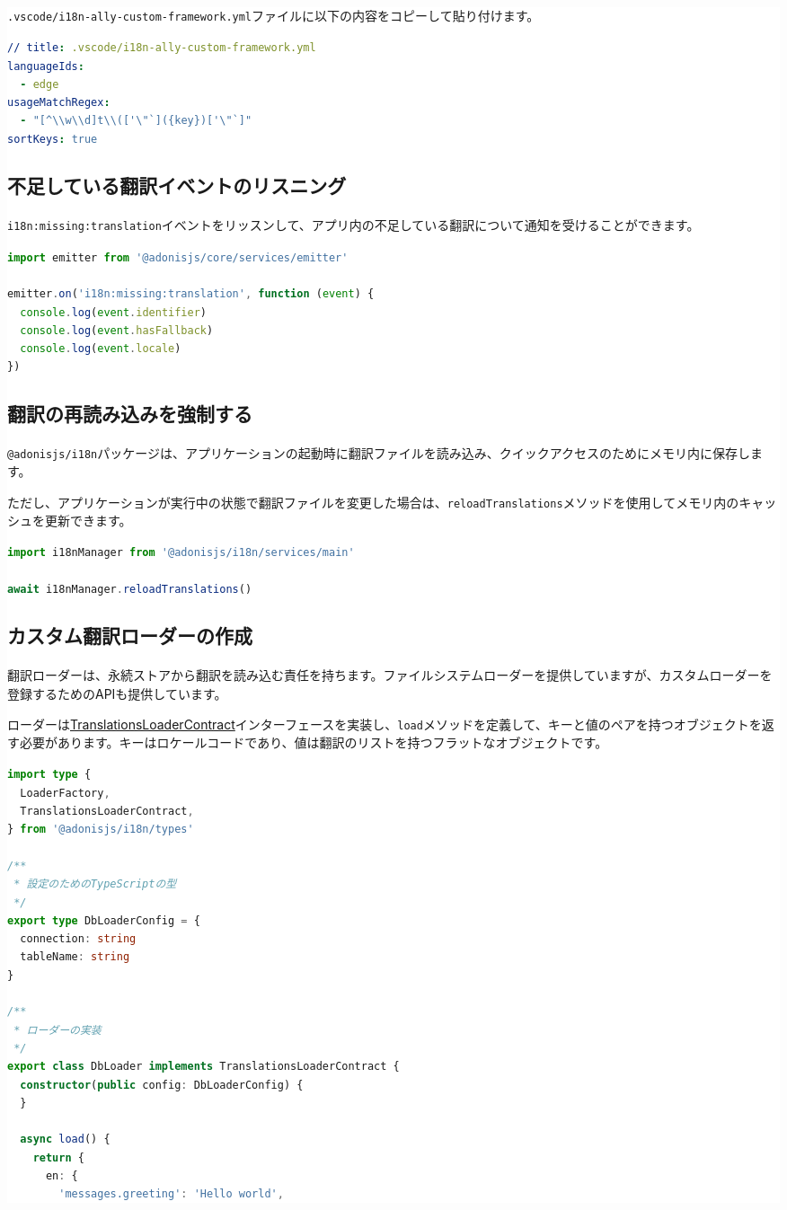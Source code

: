 `.vscode/i18n-ally-custom-framework.yml`ファイルに以下の内容をコピーして貼り付けます。

```yaml
// title: .vscode/i18n-ally-custom-framework.yml
languageIds:
  - edge
usageMatchRegex:
  - "[^\\w\\d]t\\(['\"`]({key})['\"`]"
sortKeys: true
```

## 不足している翻訳イベントのリスニング
`i18n:missing:translation`イベントをリッスンして、アプリ内の不足している翻訳について通知を受けることができます。

```ts
import emitter from '@adonisjs/core/services/emitter'

emitter.on('i18n:missing:translation', function (event) {
  console.log(event.identifier)
  console.log(event.hasFallback)
  console.log(event.locale)
})
```

## 翻訳の再読み込みを強制する
`@adonisjs/i18n`パッケージは、アプリケーションの起動時に翻訳ファイルを読み込み、クイックアクセスのためにメモリ内に保存します。

ただし、アプリケーションが実行中の状態で翻訳ファイルを変更した場合は、`reloadTranslations`メソッドを使用してメモリ内のキャッシュを更新できます。

```ts
import i18nManager from '@adonisjs/i18n/services/main'

await i18nManager.reloadTranslations()
```

## カスタム翻訳ローダーの作成
翻訳ローダーは、永続ストアから翻訳を読み込む責任を持ちます。ファイルシステムローダーを提供していますが、カスタムローダーを登録するためのAPIも提供しています。

ローダーは[TranslationsLoaderContract](https://github.com/adonisjs/i18n/blob/main/src/types.ts#L73)インターフェースを実装し、`load`メソッドを定義して、キーと値のペアを持つオブジェクトを返す必要があります。キーはロケールコードであり、値は翻訳のリストを持つフラットなオブジェクトです。

```ts
import type {
  LoaderFactory,
  TranslationsLoaderContract,
} from '@adonisjs/i18n/types'

/**
 * 設定のためのTypeScriptの型
 */
export type DbLoaderConfig = {
  connection: string
  tableName: string
}

/**
 * ローダーの実装
 */
export class DbLoader implements TranslationsLoaderContract {
  constructor(public config: DbLoaderConfig) {
  }

  async load() {
    return {
      en: {
        'messages.greeting': 'Hello world',
```